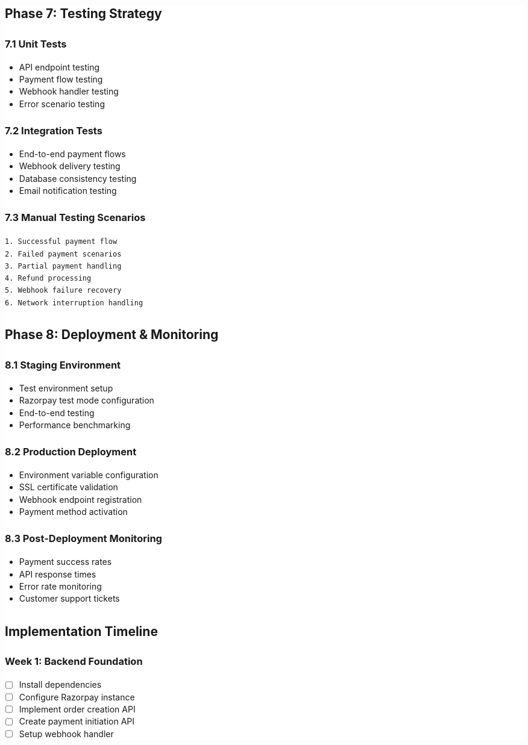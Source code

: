 
## Phase 7: Testing Strategy

### 7.1 Unit Tests
- API endpoint testing
- Payment flow testing
- Webhook handler testing
- Error scenario testing

### 7.2 Integration Tests
- End-to-end payment flows
- Webhook delivery testing
- Database consistency testing
- Email notification testing

### 7.3 Manual Testing Scenarios
```
1. Successful payment flow
2. Failed payment scenarios
3. Partial payment handling
4. Refund processing
5. Webhook failure recovery
6. Network interruption handling
```

## Phase 8: Deployment & Monitoring

### 8.1 Staging Environment
- Test environment setup
- Razorpay test mode configuration
- End-to-end testing
- Performance benchmarking

### 8.2 Production Deployment
- Environment variable configuration
- SSL certificate validation
- Webhook endpoint registration
- Payment method activation

### 8.3 Post-Deployment Monitoring
- Payment success rates
- API response times
- Error rate monitoring
- Customer support tickets

## Implementation Timeline

### Week 1: Backend Foundation
- [ ] Install dependencies
- [ ] Configure Razorpay instance
- [ ] Implement order creation API
- [ ] Create payment initiation API
- [ ] Setup webhook handler
